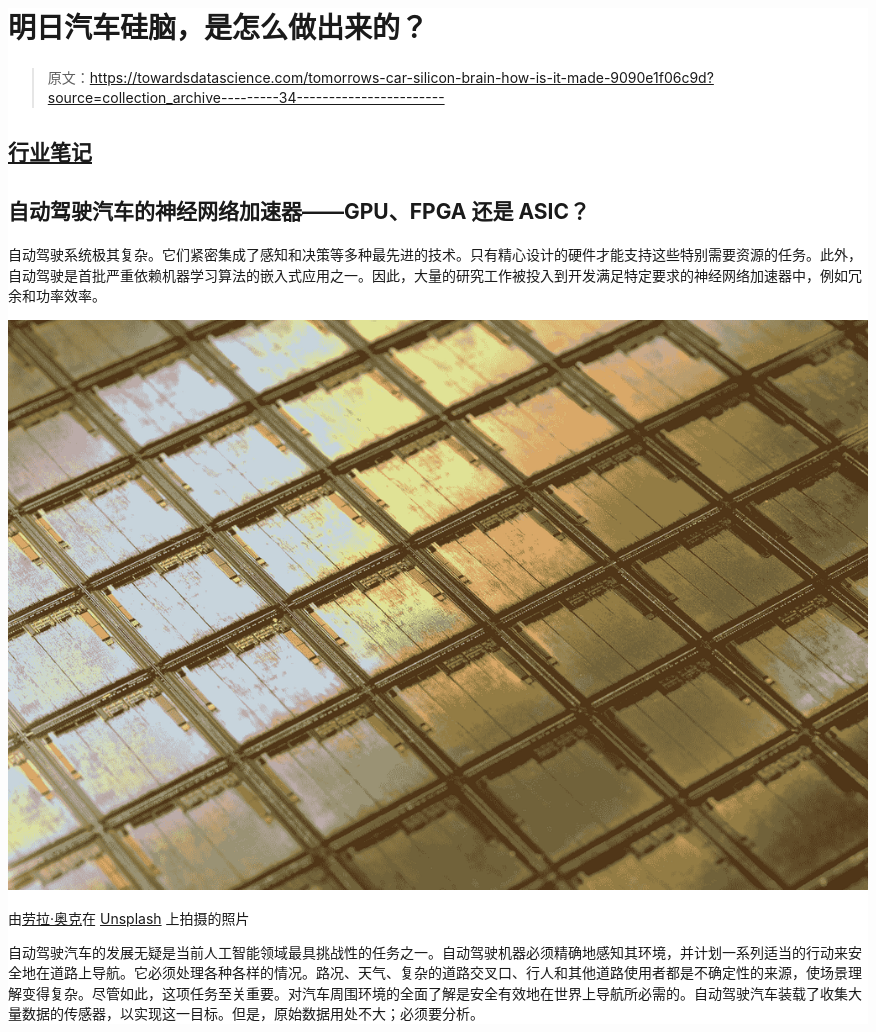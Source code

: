 # 明日汽车硅脑，是怎么做出来的？

> 原文：<https://towardsdatascience.com/tomorrows-car-silicon-brain-how-is-it-made-9090e1f06c9d?source=collection_archive---------34----------------------->

## [行业笔记](https://towardsdatascience.com/tagged/notes-from-industry)

## 自动驾驶汽车的神经网络加速器——GPU、FPGA 还是 ASIC？

自动驾驶系统极其复杂。它们紧密集成了感知和决策等多种最先进的技术。只有精心设计的硬件才能支持这些特别需要资源的任务。此外，自动驾驶是首批严重依赖机器学习算法的嵌入式应用之一。因此，大量的研究工作被投入到开发满足特定要求的神经网络加速器中，例如冗余和功率效率。

![](img/dd4da4bdc769a7498280adf5e572216e.png)

由[劳拉·奥克](https://unsplash.com/@viazavier?utm_source=medium&utm_medium=referral)在 [Unsplash](https://unsplash.com?utm_source=medium&utm_medium=referral) 上拍摄的照片

自动驾驶汽车的发展无疑是当前人工智能领域最具挑战性的任务之一。自动驾驶机器必须精确地感知其环境，并计划一系列适当的行动来安全地在道路上导航。它必须处理各种各样的情况。路况、天气、复杂的道路交叉口、行人和其他道路使用者都是不确定性的来源，使场景理解变得复杂。尽管如此，这项任务至关重要。对汽车周围环境的全面了解是安全有效地在世界上导航所必需的。自动驾驶汽车装载了收集大量数据的传感器，以实现这一目标。但是，原始数据用处不大；必须要分析。
